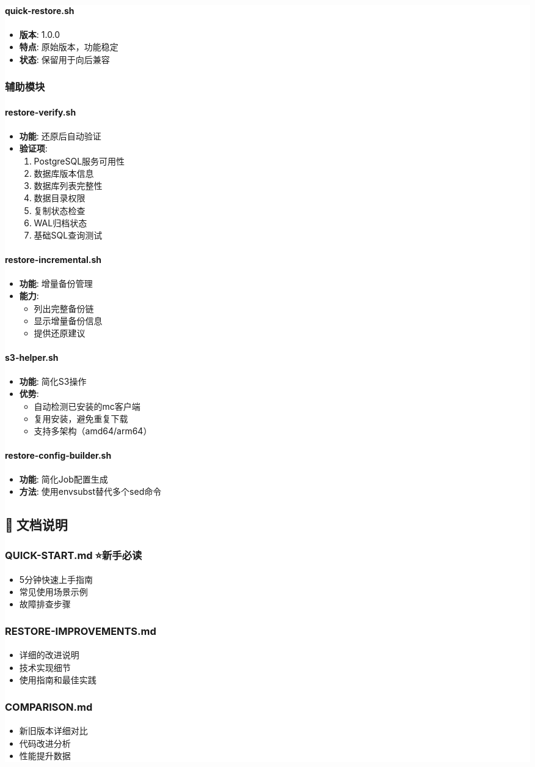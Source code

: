 #### quick-restore.sh
- **版本**: 1.0.0
- **特点**: 原始版本，功能稳定
- **状态**: 保留用于向后兼容

### 辅助模块

#### restore-verify.sh
- **功能**: 还原后自动验证
- **验证项**:
  1. PostgreSQL服务可用性
  2. 数据库版本信息
  3. 数据库列表完整性
  4. 数据目录权限
  5. 复制状态检查
  6. WAL归档状态
  7. 基础SQL查询测试

#### restore-incremental.sh
- **功能**: 增量备份管理
- **能力**:
  - 列出完整备份链
  - 显示增量备份信息
  - 提供还原建议

#### s3-helper.sh
- **功能**: 简化S3操作
- **优势**:
  - 自动检测已安装的mc客户端
  - 复用安装，避免重复下载
  - 支持多架构（amd64/arm64）

#### restore-config-builder.sh
- **功能**: 简化Job配置生成
- **方法**: 使用envsubst替代多个sed命令

## 📖 文档说明

### QUICK-START.md ⭐新手必读
- 5分钟快速上手指南
- 常见使用场景示例
- 故障排查步骤

### RESTORE-IMPROVEMENTS.md
- 详细的改进说明
- 技术实现细节
- 使用指南和最佳实践

### COMPARISON.md
- 新旧版本详细对比
- 代码改进分析
- 性能提升数据
